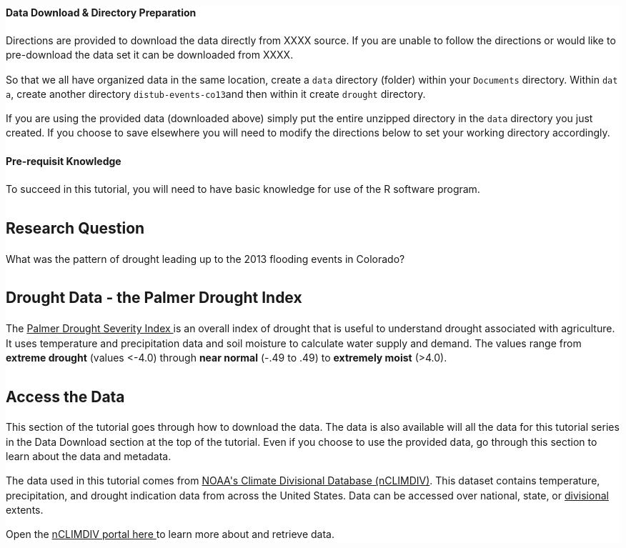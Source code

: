 #### Data Download & Directory Preparation

Directions are provided to download the data directly from XXXX source. If you 
are unable to follow the directions or would like to pre-download the data set
it can be downloaded from XXXX.  

So that we all have organized data in the same location, create a `data` directory 
(folder) within your `Documents` directory. Within `data`, create another 
directory `distub-events-co13`and then within it create `drought` directory.  

If you are using the provided data (downloaded above) simply put the 
entire unzipped directory in the `data` directory you just created. If you choose to save 
elsewhere you will need to modify the directions below to set your working 
directory accordingly.


#### Pre-requisit Knowledge 
To succeed in this tutorial, you will need to have basic knowledge for use of 
the R software program.    

</div>

## Research Question 
What was the pattern of drought leading up to the 2013 flooding events in Colorado? 

## Drought Data - the Palmer Drought Index
The <a href="https://www.drought.gov/drought/content/products-current-drought-and-monitoring-drought-indicators/palmer-drought-severity-index" target="_blank">Palmer Drought Severity Index </a>
is an overall index of drought that is useful to understand drought associated 
with agriculture. It uses temperature and precipitation data and soil moisture 
to calculate water supply and demand. The values range from **extreme drought** 
(values <-4.0) through **near normal** (-.49 to .49) to **extremely moist** (>4.0).

## Access the Data
This section of the tutorial goes through how to download the data. The data
is also available will all the data for this tutorial series in the Data Download
section at the top of the tutorial. Even if you choose to use the provided data, 
go through this section to learn about the data and metadata. 

The data used in this tutorial comes from 
<a href="http://www7.ncdc.noaa.gov/CDO/CDODivisionalSelect.jsp" target="_blank"> NOAA's Climate Divisional Database (nCLIMDIV)</a>. 
This dataset contains temperature, precipitation, and drought indication data
from across the United States. Data can be accessed over national, state, or 
<a href="https://www.ncdc.noaa.gov/monitoring-references/maps/us-climate-divisions.php" target="_blank"> divisional </a> extents. 

Open the 
<a href="http://www7.ncdc.noaa.gov/CDO/CDODivisionalSelect.jsp" target="_blank"> nCLIMDIV portal here </a>
to learn more about and retrieve data. 
